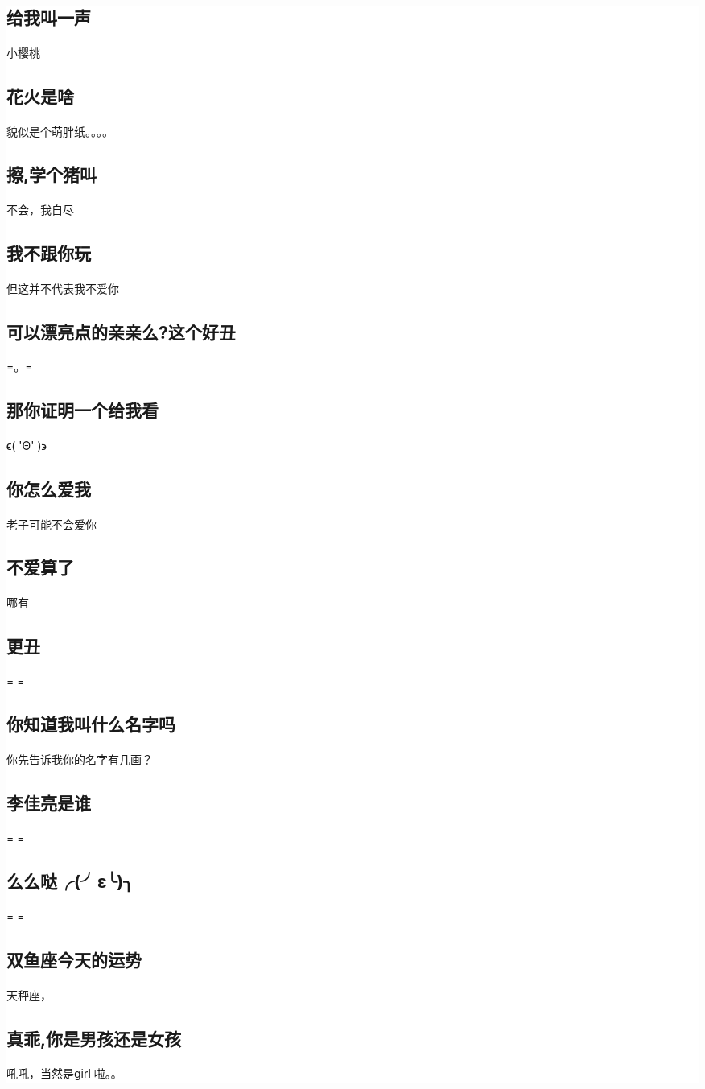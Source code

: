 ## 给我叫一声
小樱桃

## 花火是啥
貌似是个萌胖纸。。。。

## 擦,学个猪叫
不会，我自尽

## 我不跟你玩
但这并不代表我不爱你

## 可以漂亮点的亲亲么?这个好丑
=。=

## 那你证明一个给我看
ϵ( 'Θ' )϶

## 你怎么爱我
老子可能不会爱你

## 不爱算了
哪有

## 更丑
= =

## 你知道我叫什么名字吗
你先告诉我你的名字有几画？

## 李佳亮是谁
= =

## 么么哒╭(╯ε╰)╮
= =

## 双鱼座今天的运势
天秤座，

## 真乖,你是男孩还是女孩
吼吼，当然是girl  啦。。
